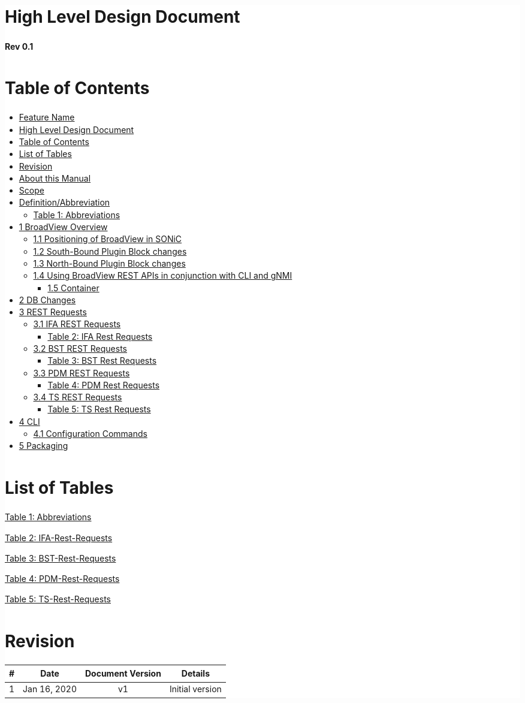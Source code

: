 # High Level Design Document
**Rev 0.1**

# Table of Contents
- [Feature Name](#feature-name)
- [High Level Design Document](#high-level-design-document)
- [Table of Contents](#table-of-contents)
- [List of Tables](#list-of-tables)
- [Revision](#revision)
- [About this Manual](#about-this-manual)
- [Scope](#scope)
- [Definition/Abbreviation](#definitionabbreviation)
    - [Table 1: Abbreviations](#table-1-abbreviations)
- [1 BroadView Overview](#1-broadview-overview)
  - [1.1 Positioning of BroadView in SONiC](#11-positioning-of-broadview-in-sonic)
  - [1.2 South-Bound Plugin Block changes](#12-south-bound-plugin-block-changes)
  - [1.3 North-Bound Plugin Block changes](#13-north-bound-plugin-block-changes)
  - [1.4 Using BroadView REST APIs in conjunction with CLI and gNMI](#14-using-broadview-rest-apis-in-conjunction-with-cli-and-gnmi)
    - [1.5 Container](#15-container)
- [2 DB Changes](#2-db-changes)
- [3 REST Requests](#3-rest-requests)
  - [3.1 IFA REST Requests](#31-ifa-rest-requests)
    - [Table 2: IFA Rest Requests](#table-2-ifa-rest-requests)
  - [3.2 BST REST Requests](#32-bst-rest-requests)
    - [Table 3: BST Rest Requests](#table-3-bst-rest-requests)
  - [3.3 PDM REST Requests](#32-pdm-rest-requests)
    - [Table 4: PDM Rest Requests](#table-4-pdm-rest-requests)
  - [3.4 TS REST Requests](#32-ts-rest-requests)
    - [Table 5: TS Rest Requests](#table-5-ts-rest-requests)
- [4 CLI](#4-cli)
  - [4.1 Configuration Commands](#41-configuration-commands)
- [5 Packaging](#5-packaging)

  
# List of Tables
[Table 1: Abbreviations](#table-1-abbreviations)

[Table 2: IFA-Rest-Requests](#table-2-ifa-rest-requests)

[Table 3: BST-Rest-Requests](#table-3-bst-rest-requests)

[Table 4: PDM-Rest-Requests](#table-3-pdm-rest-requests)

[Table 5: TS-Rest-Requests](#table-3-ts-rest-requests)

# Revision
| # |    Date    |   Document Version    | Details |
|:---:|:----------:|:------------------:|--------------------|
| 1 | Jan 16, 2020 | v1 | Initial version    |
